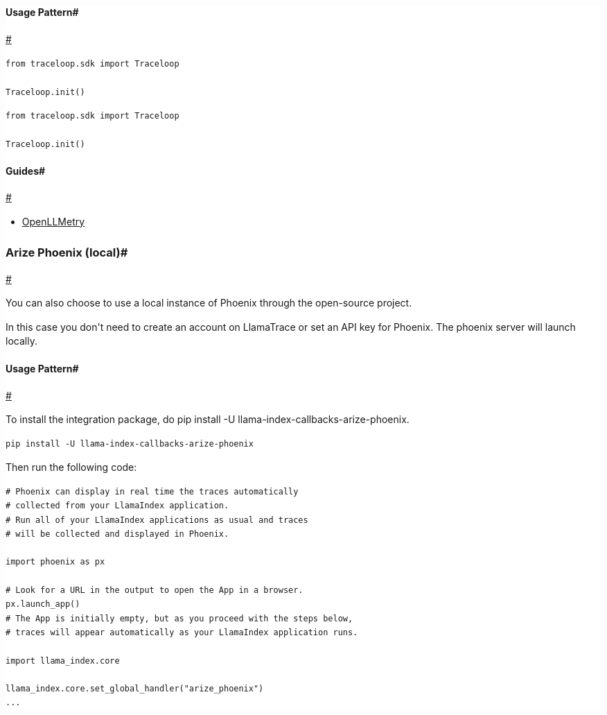 #### Usage Pattern#

[#](https://docs.llamaindex.ai/en/stable/module_guides/observability/#usage-pattern_2)

```
from traceloop.sdk import Traceloop

Traceloop.init()
```

```
from traceloop.sdk import Traceloop

Traceloop.init()
```

#### Guides#

[#](https://docs.llamaindex.ai/en/stable/module_guides/observability/#guides_1)

- [OpenLLMetry](https://docs.llamaindex.ai/en/stable/examples/callbacks/OpenLLMetry.ipynb)
### Arize Phoenix (local)#

[#](https://docs.llamaindex.ai/en/stable/module_guides/observability/#arize-phoenix-local)

You can also choose to use a local instance of Phoenix through the open-source project.

In this case you don't need to create an account on LlamaTrace or set an API key for Phoenix. The phoenix server will launch locally.

#### Usage Pattern#

[#](https://docs.llamaindex.ai/en/stable/module_guides/observability/#usage-pattern_3)

To install the integration package, do pip install -U llama-index-callbacks-arize-phoenix.

```
pip install -U llama-index-callbacks-arize-phoenix
```

Then run the following code:

```
# Phoenix can display in real time the traces automatically
# collected from your LlamaIndex application.
# Run all of your LlamaIndex applications as usual and traces
# will be collected and displayed in Phoenix.

import phoenix as px

# Look for a URL in the output to open the App in a browser.
px.launch_app()
# The App is initially empty, but as you proceed with the steps below,
# traces will appear automatically as your LlamaIndex application runs.

import llama_index.core

llama_index.core.set_global_handler("arize_phoenix")
...
```
